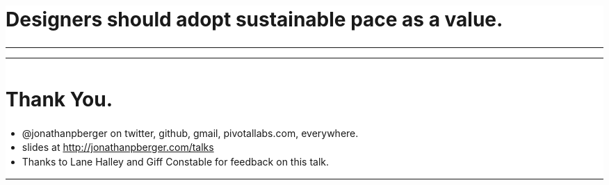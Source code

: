 # Designers should adopt sustainable pace as a value.

---

---

# Thank You.

- @jonathanpberger on twitter, github, gmail, pivotallabs.com, everywhere.
- slides at <http://jonathanpberger.com/talks>
- Thanks to Lane Halley and Giff Constable for feedback on this talk.

---
<script src="js/jquery.js"></script>

<script src="js/impressConsole.js"></script>
<script>
    impressConsole().init();
    // impressConsole().open(); // for console to open automatically
</script>